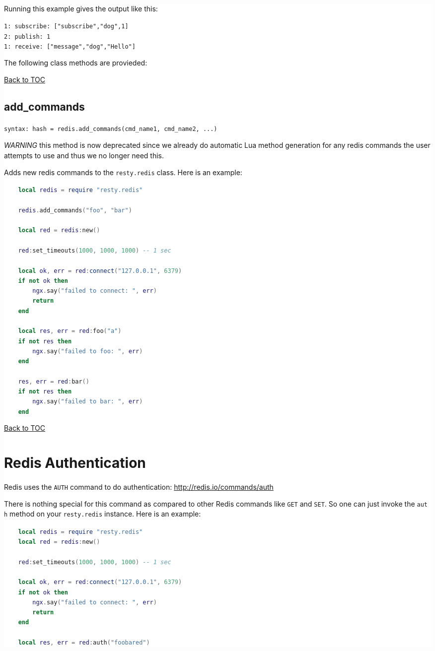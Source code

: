 Running this example gives the output like this:

    1: subscribe: ["subscribe","dog",1]
    2: publish: 1
    1: receive: ["message","dog","Hello"]

The following class methods are provieded:

[Back to TOC](#table-of-contents)

add_commands
------------
`syntax: hash = redis.add_commands(cmd_name1, cmd_name2, ...)`

*WARNING* this method is now deprecated since we already do automatic Lua method generation
for any redis commands the user attempts to use and thus we no longer need this.

Adds new redis commands to the `resty.redis` class. Here is an example:

```lua
    local redis = require "resty.redis"

    redis.add_commands("foo", "bar")

    local red = redis:new()

    red:set_timeouts(1000, 1000, 1000) -- 1 sec

    local ok, err = red:connect("127.0.0.1", 6379)
    if not ok then
        ngx.say("failed to connect: ", err)
        return
    end

    local res, err = red:foo("a")
    if not res then
        ngx.say("failed to foo: ", err)
    end

    res, err = red:bar()
    if not res then
        ngx.say("failed to bar: ", err)
    end
```

[Back to TOC](#table-of-contents)

Redis Authentication
====================

Redis uses the `AUTH` command to do authentication: http://redis.io/commands/auth

There is nothing special for this command as compared to other Redis
commands like `GET` and `SET`. So one can just invoke the `auth` method on your `resty.redis` instance. Here is an example:

```lua
    local redis = require "resty.redis"
    local red = redis:new()

    red:set_timeouts(1000, 1000, 1000) -- 1 sec

    local ok, err = red:connect("127.0.0.1", 6379)
    if not ok then
        ngx.say("failed to connect: ", err)
        return
    end

    local res, err = red:auth("foobared")
```